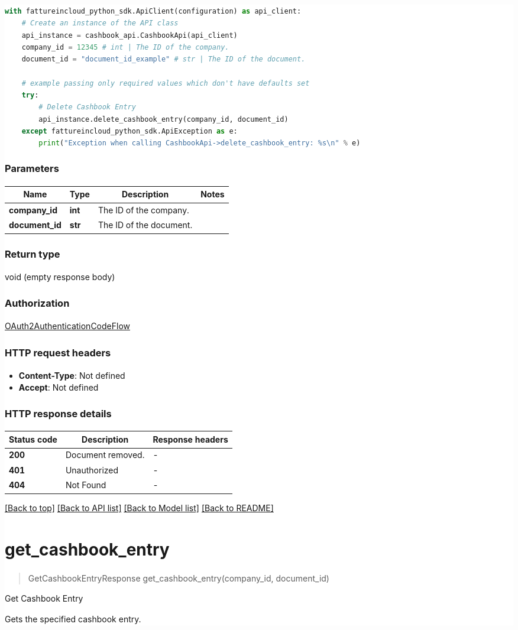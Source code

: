```python
with fattureincloud_python_sdk.ApiClient(configuration) as api_client:
    # Create an instance of the API class
    api_instance = cashbook_api.CashbookApi(api_client)
    company_id = 12345 # int | The ID of the company.
    document_id = "document_id_example" # str | The ID of the document.

    # example passing only required values which don't have defaults set
    try:
        # Delete Cashbook Entry
        api_instance.delete_cashbook_entry(company_id, document_id)
    except fattureincloud_python_sdk.ApiException as e:
        print("Exception when calling CashbookApi->delete_cashbook_entry: %s\n" % e)
```


### Parameters

Name | Type | Description  | Notes
------------- | ------------- | ------------- | -------------
 **company_id** | **int**| The ID of the company. |
 **document_id** | **str**| The ID of the document. |

### Return type

void (empty response body)

### Authorization

[OAuth2AuthenticationCodeFlow](../README.md#OAuth2AuthenticationCodeFlow)

### HTTP request headers

 - **Content-Type**: Not defined
 - **Accept**: Not defined


### HTTP response details

| Status code | Description | Response headers |
|-------------|-------------|------------------|
**200** | Document removed. |  -  |
**401** | Unauthorized |  -  |
**404** | Not Found |  -  |

[[Back to top]](#) [[Back to API list]](../README.md#documentation-for-api-endpoints) [[Back to Model list]](../README.md#documentation-for-models) [[Back to README]](../README.md)

# **get_cashbook_entry**
> GetCashbookEntryResponse get_cashbook_entry(company_id, document_id)

Get Cashbook Entry

Gets the specified cashbook entry.

